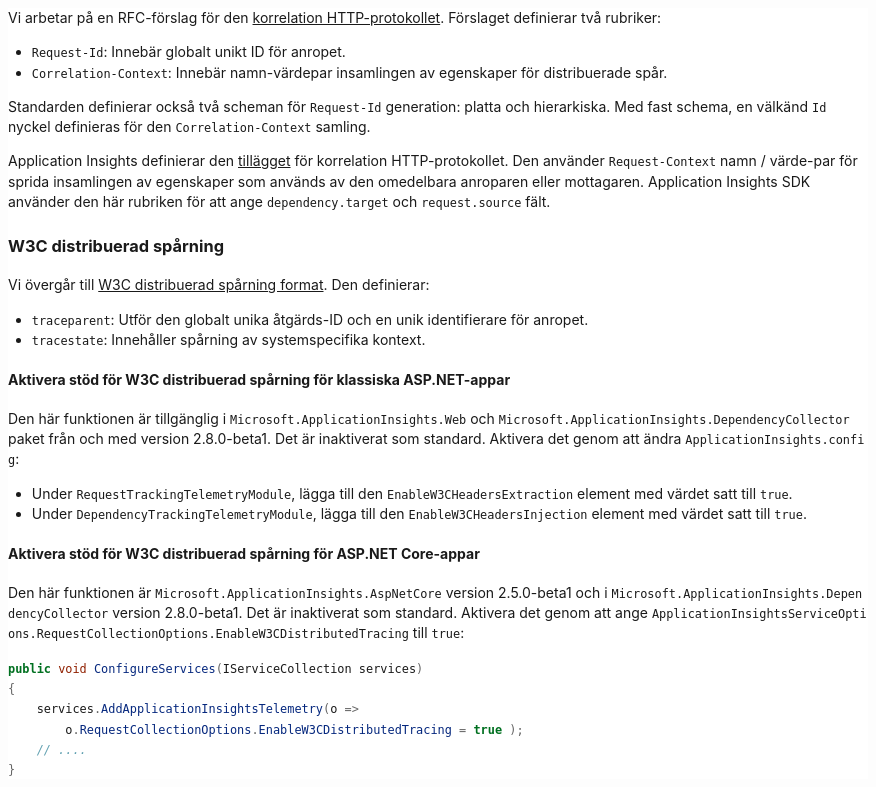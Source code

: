 Vi arbetar på en RFC-förslag för den [korrelation HTTP-protokollet](https://github.com/dotnet/corefx/blob/master/src/System.Diagnostics.DiagnosticSource/src/HttpCorrelationProtocol.md). Förslaget definierar två rubriker:

- `Request-Id`: Innebär globalt unikt ID för anropet.
- `Correlation-Context`: Innebär namn-värdepar insamlingen av egenskaper för distribuerade spår.

Standarden definierar också två scheman för `Request-Id` generation: platta och hierarkiska. Med fast schema, en välkänd `Id` nyckel definieras för den `Correlation-Context` samling.

Application Insights definierar den [tillägget](https://github.com/lmolkova/correlation/blob/master/http_protocol_proposal_v2.md) för korrelation HTTP-protokollet. Den använder `Request-Context` namn / värde-par för sprida insamlingen av egenskaper som används av den omedelbara anroparen eller mottagaren. Application Insights SDK använder den här rubriken för att ange `dependency.target` och `request.source` fält.

### <a name="w3c-distributed-tracing"></a>W3C distribuerad spårning

Vi övergår till [W3C distribuerad spårning format](https://w3c.github.io/trace-context/). Den definierar:

- `traceparent`: Utför den globalt unika åtgärds-ID och en unik identifierare för anropet.
- `tracestate`: Innehåller spårning av systemspecifika kontext.

#### <a name="enable-w3c-distributed-tracing-support-for-classic-aspnet-apps"></a>Aktivera stöd för W3C distribuerad spårning för klassiska ASP.NET-appar

Den här funktionen är tillgänglig i `Microsoft.ApplicationInsights.Web` och `Microsoft.ApplicationInsights.DependencyCollector` paket från och med version 2.8.0-beta1.
Det är inaktiverat som standard. Aktivera det genom att ändra `ApplicationInsights.config`:

- Under `RequestTrackingTelemetryModule`, lägga till den `EnableW3CHeadersExtraction` element med värdet satt till `true`.
- Under `DependencyTrackingTelemetryModule`, lägga till den `EnableW3CHeadersInjection` element med värdet satt till `true`.

#### <a name="enable-w3c-distributed-tracing-support-for-aspnet-core-apps"></a>Aktivera stöd för W3C distribuerad spårning för ASP.NET Core-appar

Den här funktionen är `Microsoft.ApplicationInsights.AspNetCore` version 2.5.0-beta1 och i `Microsoft.ApplicationInsights.DependencyCollector` version 2.8.0-beta1.
Det är inaktiverat som standard. Aktivera det genom att ange `ApplicationInsightsServiceOptions.RequestCollectionOptions.EnableW3CDistributedTracing` till `true`:

```csharp
public void ConfigureServices(IServiceCollection services)
{
    services.AddApplicationInsightsTelemetry(o => 
        o.RequestCollectionOptions.EnableW3CDistributedTracing = true );
    // ....
}
```
